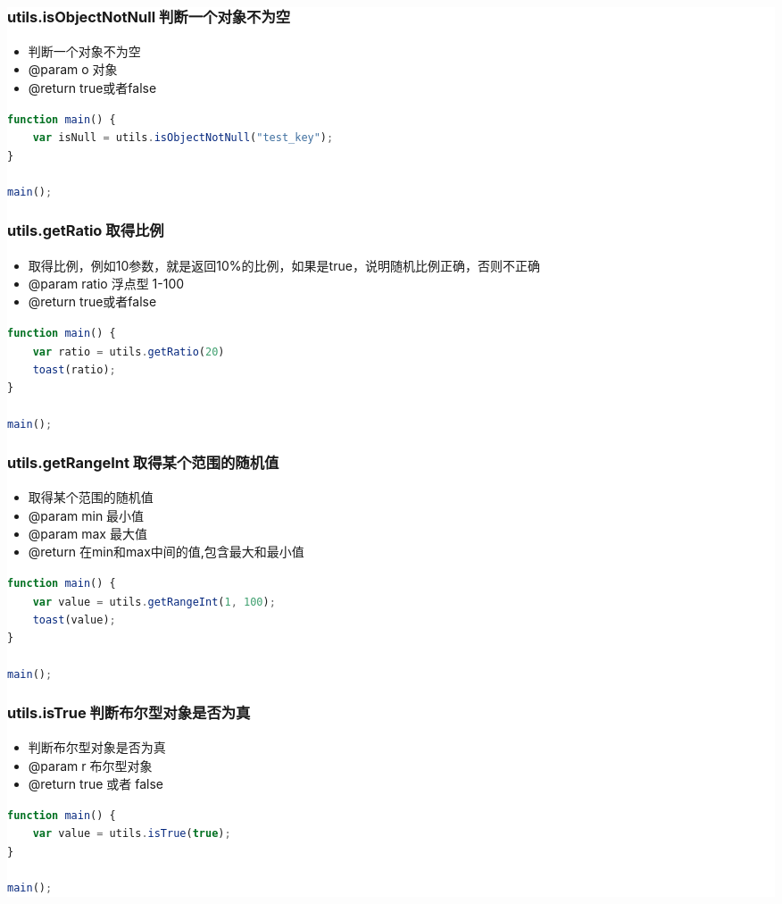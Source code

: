 ### utils.isObjectNotNull 判断一个对象不为空

* 判断一个对象不为空
* @param o 对象
* @return true或者false

```javascript showLineNumbers
function main() {
    var isNull = utils.isObjectNotNull("test_key");
}

main();
```

### utils.getRatio 取得比例

* 取得比例，例如10参数，就是返回10%的比例，如果是true，说明随机比例正确，否则不正确
* @param ratio 浮点型 1-100
* @return true或者false

```javascript showLineNumbers
function main() {
    var ratio = utils.getRatio(20)
    toast(ratio);
}

main();
```

### utils.getRangeInt 取得某个范围的随机值

* 取得某个范围的随机值
* @param min 最小值
* @param max 最大值
* @return 在min和max中间的值,包含最大和最小值

```javascript showLineNumbers
function main() {
    var value = utils.getRangeInt(1, 100);
    toast(value);
}

main();
```

### utils.isTrue 判断布尔型对象是否为真

* 判断布尔型对象是否为真
* @param r 布尔型对象
* @return true 或者 false

```javascript showLineNumbers
function main() {
    var value = utils.isTrue(true);
}

main();
```
